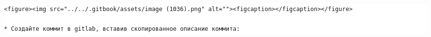     <figure><img src="../../.gitbook/assets/image (1036).png" alt=""><figcaption></figcaption></figure>

    * Создайте коммит в gitlab, вставив скопированное описание коммита:
